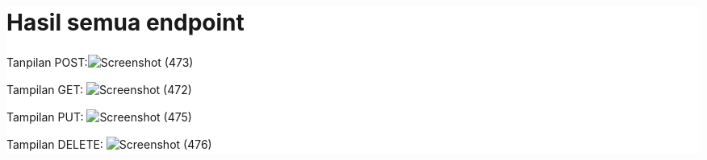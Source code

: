 # Hasil semua endpoint

Tanpilan POST:<img width="1920" height="1080" alt="Screenshot (473)" src="https://github.com/user-attachments/assets/50ce552f-c94b-43bc-abd7-b685a18c5e20" />

Tampilan GET: <img width="1920" height="1080" alt="Screenshot (472)" src="https://github.com/user-attachments/assets/6bf67de0-2c78-401c-bdc0-a939b34c7586" />

Tampilan PUT: <img width="1920" height="1080" alt="Screenshot (475)" src="https://github.com/user-attachments/assets/2f827d39-1c32-48bb-a56d-47c606edb5f4" />

Tampilan DELETE: <img width="1920" height="1080" alt="Screenshot (476)" src="https://github.com/user-attachments/assets/d7f28795-5bbb-4ee5-9ed7-273f2675e5e6" />
